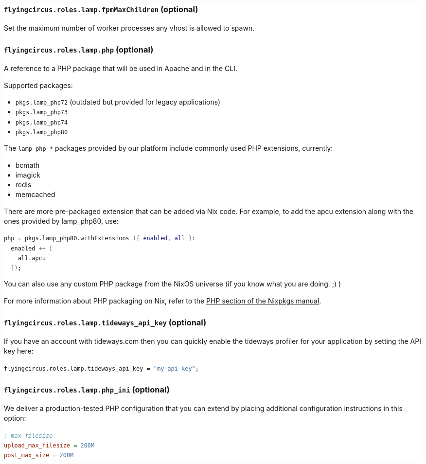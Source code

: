### `flyingcircus.roles.lamp.fpmMaxChildren` (optional)

Set the maximum number of worker processes any vhost is allowed to spawn.

### `flyingcircus.roles.lamp.php` (optional)

A reference to a PHP package that will be used in Apache and in the
CLI.

Supported packages:

- `pkgs.lamp_php72` (outdated but provided for legacy applications)
- `pkgs.lamp_php73`
- `pkgs.lamp_php74`
- `pkgs.lamp_php80`

The `lamp_php_*` packages provided by our platform include commonly used
PHP extensions, currently:

- bcmath
- imagick
- redis
- memcached

There are more pre-packaged extension that can be added via Nix code. For example,
to add the apcu extension along with the ones provided by lamp_php80, use:

```Nix
php = pkgs.lamp_php80.withExtensions ({ enabled, all }:
  enabled ++ [
    all.apcu
  ]);
```

You can also use any custom PHP package from the NixOS universe (if you
know what you are doing. ;) )

For more information about PHP packaging on Nix, refer to the
[PHP section of the Nixpkgs manual](https://nixos.org/manual/nixpkgs/stable/#sec-php).

### `flyingcircus.roles.lamp.tideways_api_key` (optional)

If you have an account with tideways.com then you can quickly enable the
tideways profiler for your application by setting the API key here:

```Nix
flyingcircus.roles.lamp.tideways_api_key = "my-api-key";
```

### `flyingcircus.roles.lamp.php_ini` (optional)

We deliver a production-tested PHP configuration that you can extend by placing
additional configuration instructions in this option:

```INI
; max filesize
upload_max_filesize = 200M
post_max_size = 200M
```
